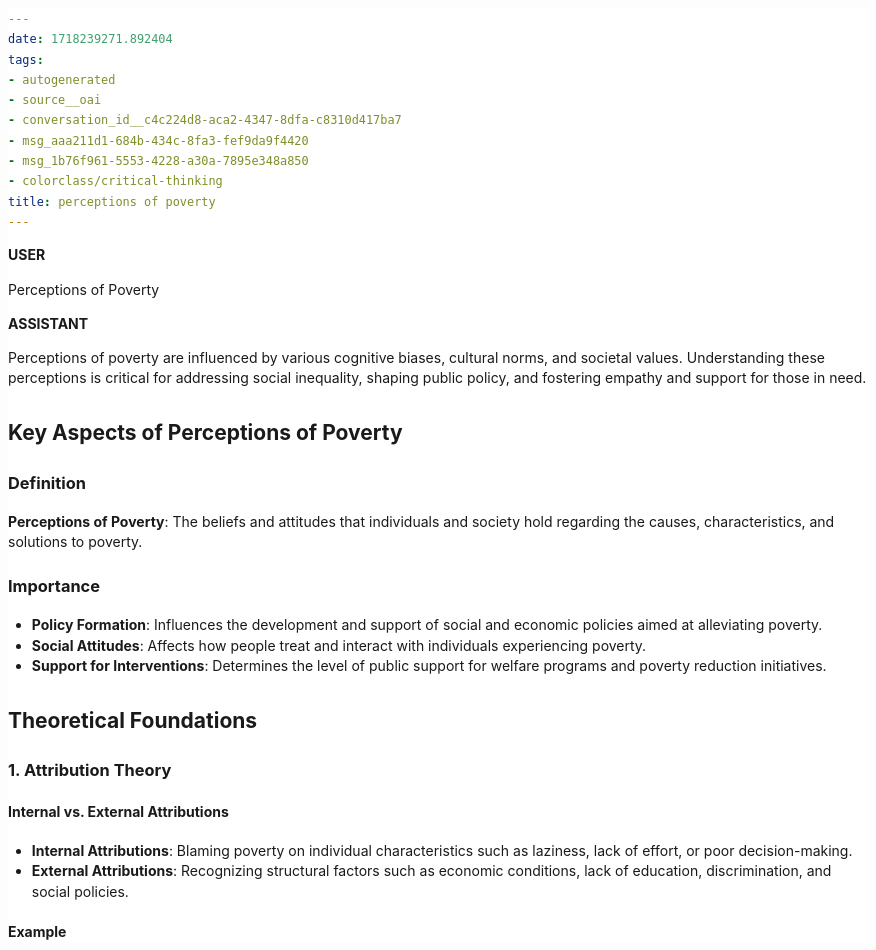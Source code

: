 ```yaml
---
date: 1718239271.892404
tags:
- autogenerated
- source__oai
- conversation_id__c4c224d8-aca2-4347-8dfa-c8310d417ba7
- msg_aaa211d1-684b-434c-8fa3-fef9da9f4420
- msg_1b76f961-5553-4228-a30a-7895e348a850
- colorclass/critical-thinking
title: perceptions of poverty
---
```


**USER**

Perceptions of Poverty


**ASSISTANT**

Perceptions of poverty are influenced by various cognitive biases, cultural norms, and societal values. Understanding these perceptions is critical for addressing social inequality, shaping public policy, and fostering empathy and support for those in need. 

## Key Aspects of Perceptions of Poverty

### Definition

**Perceptions of Poverty**: The beliefs and attitudes that individuals and society hold regarding the causes, characteristics, and solutions to poverty.

### Importance

- **Policy Formation**: Influences the development and support of social and economic policies aimed at alleviating poverty.
- **Social Attitudes**: Affects how people treat and interact with individuals experiencing poverty.
- **Support for Interventions**: Determines the level of public support for welfare programs and poverty reduction initiatives.

## Theoretical Foundations

### 1. Attribution Theory

#### Internal vs. External Attributions

- **Internal Attributions**: Blaming poverty on individual characteristics such as laziness, lack of effort, or poor decision-making.
- **External Attributions**: Recognizing structural factors such as economic conditions, lack of education, discrimination, and social policies.

#### Example
